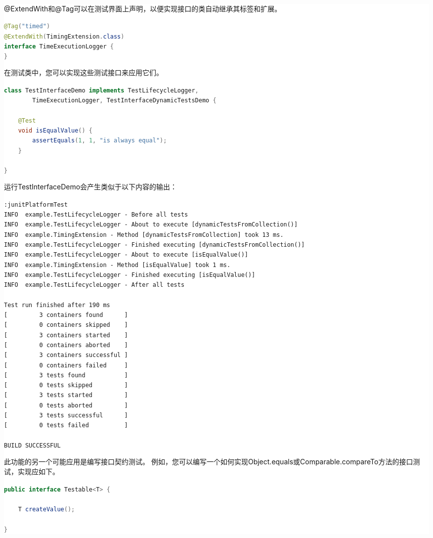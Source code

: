 @ExtendWith和@Tag可以在测试界面上声明，以便实现接口的类自动继承其标签和扩展。

```java
@Tag("timed")
@ExtendWith(TimingExtension.class)
interface TimeExecutionLogger {
}
```
在测试类中，您可以实现这些测试接口来应用它们。
```java
class TestInterfaceDemo implements TestLifecycleLogger,
        TimeExecutionLogger, TestInterfaceDynamicTestsDemo {

    @Test
    void isEqualValue() {
        assertEquals(1, 1, "is always equal");
    }

}
```
运行TestInterfaceDemo会产生类似于以下内容的输出：
```console
:junitPlatformTest
INFO  example.TestLifecycleLogger - Before all tests
INFO  example.TestLifecycleLogger - About to execute [dynamicTestsFromCollection()]
INFO  example.TimingExtension - Method [dynamicTestsFromCollection] took 13 ms.
INFO  example.TestLifecycleLogger - Finished executing [dynamicTestsFromCollection()]
INFO  example.TestLifecycleLogger - About to execute [isEqualValue()]
INFO  example.TimingExtension - Method [isEqualValue] took 1 ms.
INFO  example.TestLifecycleLogger - Finished executing [isEqualValue()]
INFO  example.TestLifecycleLogger - After all tests

Test run finished after 190 ms
[         3 containers found      ]
[         0 containers skipped    ]
[         3 containers started    ]
[         0 containers aborted    ]
[         3 containers successful ]
[         0 containers failed     ]
[         3 tests found           ]
[         0 tests skipped         ]
[         3 tests started         ]
[         0 tests aborted         ]
[         3 tests successful      ]
[         0 tests failed          ]

BUILD SUCCESSFUL
```

此功能的另一个可能应用是编写接口契约测试。 例如，您可以编写一个如何实现Object.equals或Comparable.compareTo方法的接口测试，实现应如下。
```java
public interface Testable<T> {

    T createValue();

}
```
